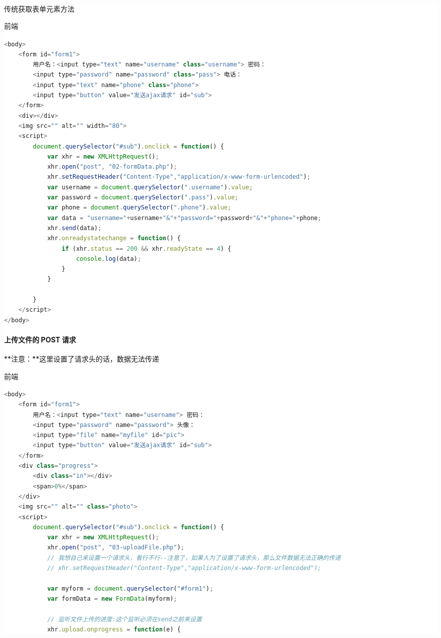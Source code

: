 传统获取表单元素方法

前端

```javascript
<body>
    <form id="form1">
        用户名：<input type="text" name="username" class="username"> 密码：
        <input type="password" name="password" class="pass"> 电话：
        <input type="text" name="phone" class="phone">
        <input type="button" value="发送ajax请求" id="sub">
    </form>
    <div></div>
    <img src="" alt="" width="80">
    <script>
        document.querySelector("#sub").onclick = function() {
            var xhr = new XMLHttpRequest();
            xhr.open("post", "02-formData.php");
            xhr.setRequestHeader("Content-Type","application/x-www-form-urlencoded");
            var username = document.querySelector(".username").value;
            var password = document.querySelector(".pass").value;
            var phone = document.querySelector(".phone").value;
            var data = "username="+username+"&"+"password="+password+"&"+"phone="+phone;
            xhr.send(data);
            xhr.onreadystatechange = function() {
                if (xhr.status == 200 && xhr.readyState == 4) {
                    console.log(data);
                }
            }

        }
    </script>
</body>
```

#### 上传文件的 POST 请求

**注意：**这里设置了请求头的话，数据无法传递

前端

```javascript
<body>
    <form id="form1">
        用户名：<input type="text" name="username"> 密码：
        <input type="password" name="password"> 头像：
        <input type="file" name="myfile" id="pic">
        <input type="button" value="发送ajax请求" id="sub">
    </form>
    <div class="progress">
        <div class="in"></div>
        <span>0%</span>
    </div>
    <img src="" alt="" class="photo">
    <script>
        document.querySelector("#sub").onclick = function() {
            var xhr = new XMLHttpRequest();
            xhr.open("post", "03-uploadFile.php");
            // 我想自己来设置一个请求头，看行不行--注意了，如果人为了设置了请求头，那么文件数据无法正确的传递
            // xhr.setRequestHeader("Content-Type","application/x-www-form-urlencoded");

            var myform = document.querySelector("#form1");
            var formData = new FormData(myform);

            // 监听文件上传的进度:这个监听必须在send之前来设置
            xhr.upload.onprogress = function(e) {
```